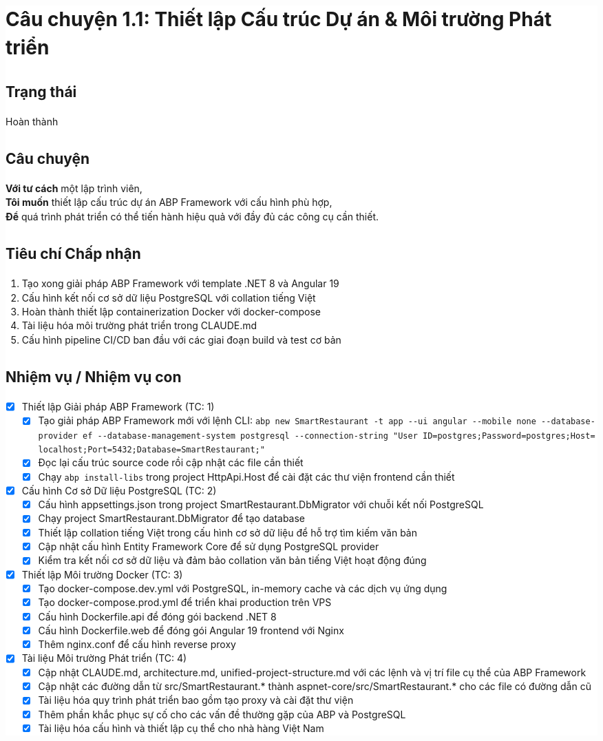 # Câu chuyện 1.1: Thiết lập Cấu trúc Dự án & Môi trường Phát triển

## Trạng thái
Hoàn thành

## Câu chuyện
**Với tư cách** một lập trình viên,  
**Tôi muốn** thiết lập cấu trúc dự án ABP Framework với cấu hình phù hợp,  
**Để** quá trình phát triển có thể tiến hành hiệu quả với đầy đủ các công cụ cần thiết.

## Tiêu chí Chấp nhận
1. Tạo xong giải pháp ABP Framework với template .NET 8 và Angular 19
2. Cấu hình kết nối cơ sở dữ liệu PostgreSQL với collation tiếng Việt
3. Hoàn thành thiết lập containerization Docker với docker-compose
4. Tài liệu hóa môi trường phát triển trong CLAUDE.md
5. Cấu hình pipeline CI/CD ban đầu với các giai đoạn build và test cơ bản

## Nhiệm vụ / Nhiệm vụ con

- [x] Thiết lập Giải pháp ABP Framework (TC: 1)
  - [x] Tạo giải pháp ABP Framework mới với lệnh CLI: `abp new SmartRestaurant -t app --ui angular --mobile none --database-provider ef --database-management-system postgresql --connection-string "User ID=postgres;Password=postgres;Host=localhost;Port=5432;Database=SmartRestaurant;"`
  - [x] Đọc lại cấu trúc source code rồi cập nhật các file cần thiết
  - [x] Chạy `abp install-libs` trong project HttpApi.Host để cài đặt các thư viện frontend cần thiết

- [x] Cấu hình Cơ sở Dữ liệu PostgreSQL (TC: 2)
  - [x] Cấu hình appsettings.json trong project SmartRestaurant.DbMigrator với chuỗi kết nối PostgreSQL
  - [x] Chạy project SmartRestaurant.DbMigrator để tạo database
  - [x] Thiết lập collation tiếng Việt trong cấu hình cơ sở dữ liệu để hỗ trợ tìm kiếm văn bản
  - [x] Cập nhật cấu hình Entity Framework Core để sử dụng PostgreSQL provider
  - [x] Kiểm tra kết nối cơ sở dữ liệu và đảm bảo collation văn bản tiếng Việt hoạt động đúng

- [x] Thiết lập Môi trường Docker (TC: 3)
  - [x] Tạo docker-compose.dev.yml với PostgreSQL, in-memory cache và các dịch vụ ứng dụng
  - [x] Tạo docker-compose.prod.yml để triển khai production trên VPS
  - [x] Cấu hình Dockerfile.api để đóng gói backend .NET 8
  - [x] Cấu hình Dockerfile.web để đóng gói Angular 19 frontend với Nginx
  - [x] Thêm nginx.conf để cấu hình reverse proxy

- [x] Tài liệu Môi trường Phát triển (TC: 4)
  - [x] Cập nhật CLAUDE.md, architecture.md, unified-project-structure.md với các lệnh và vị trí file cụ thể của ABP Framework
  - [x] Cập nhật các đường dẫn từ src/SmartRestaurant.* thành aspnet-core/src/SmartRestaurant.* cho các file có đường dẫn cũ
  - [x] Tài liệu hóa quy trình phát triển bao gồm tạo proxy và cài đặt thư viện
  - [x] Thêm phần khắc phục sự cố cho các vấn đề thường gặp của ABP và PostgreSQL
  - [x] Tài liệu hóa cấu hình và thiết lập cụ thể cho nhà hàng Việt Nam
